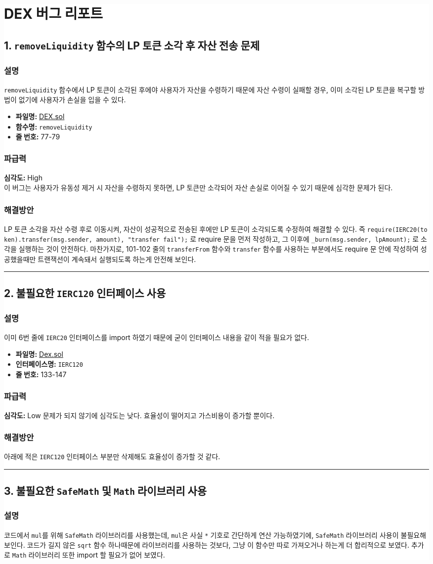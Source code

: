 # DEX 버그 리포트

## 1. `removeLiquidity` 함수의 LP 토큰 소각 후 자산 전송 문제

### 설명
`removeLiquidity` 함수에서 LP 토큰이 소각된 후에야 사용자가 자산을 수령하기 때문에 자산 수령이 실패할 경우, 이미 소각된 LP 토큰을 복구할 방법이 없기에 사용자가 손실을 입을 수 있다.

- **파일명:** [DEX.sol](https://github.com/pluto1011/-Lending-DEX-_solidity/blob/main/src/DEX.sol)
- **함수명:** `removeLiquidity`
- **줄 번호:** 77-79

### 파급력
**심각도:** High  
이 버그는 사용자가 유동성 제거 시 자산을 수령하지 못하면, LP 토큰만 소각되어 자산 손실로 이어질 수 있기 때문에 심각한 문제가 된다.

### 해결방안
LP 토큰 소각을 자산 수령 후로 이동시켜, 자산이 성공적으로 전송된 후에만 LP 토큰이 소각되도록 수정하여 해결할 수 있다. 즉 `require(IERC20(token).transfer(msg.sender, amount), "transfer fail");` 로 require 문을 먼저 작성하고, 그 이후에 `_burn(msg.sender, lpAmount);` 로 소각을 실행하는 것이 안전하다.
마찬가지로, 101-102 줄의 `transferFrom` 함수와 `transfer` 함수를 사용하는 부분에서도 require 문 안에 작성하여 성공했을때만 트랜잭션이 계속돼서 실행되도록 하는게 안전해 보인다.

---

## 2. 불필요한 `IERC120` 인터페이스 사용

### 설명
이미 6번 줄에 `IERC20` 인터페이스를 import 하였기 때문에 굳이 인터페이스 내용을 같이 적을 필요가 없다.

- **파일명:** [Dex.sol](https://github.com/pluto1011/-Lending-DEX-_solidity/blob/main/src/DEX.sol)
- **인터페이스명:** `IERC120`
- **줄 번호:** 133-147

### 파급력
**심각도:** Low
문제가 되지 않기에 심각도는 낮다. 효율성이 떨어지고 가스비용이 증가할 뿐이다.

### 해결방안
아래에 적은 `IERC120` 인터페이스 부분만 삭제해도 효율성이 증가할 것 같다.

---

## 3. 불필요한 `SafeMath` 및 `Math` 라이브러리 사용

### 설명
코드에서 `mul`를 위해 `SafeMath` 라이브러리를 사용했는데, `mul`은 사실 `*` 기호로 간단하게 연산 가능하였기에, `SafeMath` 라이브러리 사용이 불필요해 보인다. 코드가 길지 않은 `sqrt` 함수 하나때문에 라이브러리를 사용하는 것보다, 그냥 이 함수만 따로 가져오거나 하는게 더 합리적으로 보였다. 추가로 `Math` 라이브러리 또한 import 할 필요가 없어 보였다.
